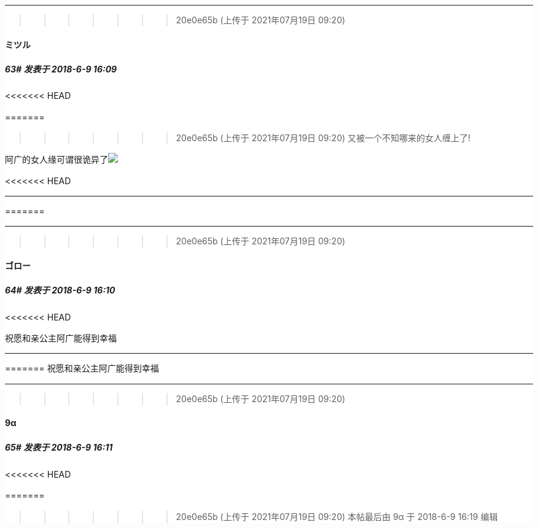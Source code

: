 
*****
>>>>>>> 20e0e65b (上传于 2021年07月19日 09:20)

####  ミツル  
##### 63#       发表于 2018-6-9 16:09


<<<<<<< HEAD


=======
>>>>>>> 20e0e65b (上传于 2021年07月19日 09:20)
又被一个不知哪来的女人缠上了!

阿广的女人缘可谓很诡异了<img src="https://static.saraba1st.com/image/smiley/face2017/033.png" referrerpolicy="no-referrer">


<<<<<<< HEAD





*****
=======
*****
>>>>>>> 20e0e65b (上传于 2021年07月19日 09:20)

####  ゴロー  
##### 64#       发表于 2018-6-9 16:10


<<<<<<< HEAD


祝愿和亲公主阿广能得到幸福







*****
=======
祝愿和亲公主阿广能得到幸福


*****
>>>>>>> 20e0e65b (上传于 2021年07月19日 09:20)

####  9α  
##### 65#       发表于 2018-6-9 16:11


<<<<<<< HEAD

=======
>>>>>>> 20e0e65b (上传于 2021年07月19日 09:20)
 本帖最后由 9α 于 2018-6-9 16:19 编辑 
